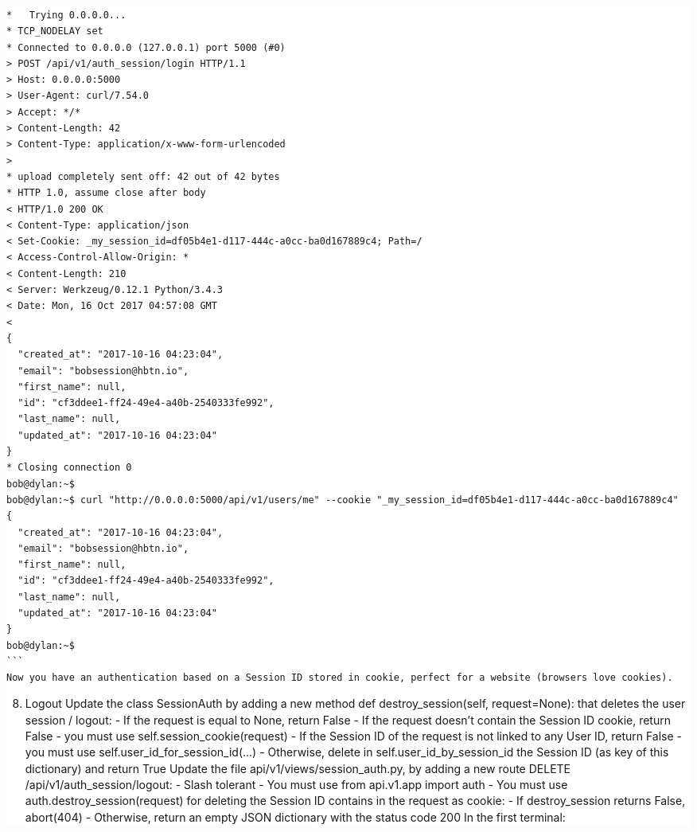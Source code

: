     *   Trying 0.0.0.0...
    * TCP_NODELAY set
    * Connected to 0.0.0.0 (127.0.0.1) port 5000 (#0)
    > POST /api/v1/auth_session/login HTTP/1.1
    > Host: 0.0.0.0:5000
    > User-Agent: curl/7.54.0
    > Accept: */*
    > Content-Length: 42
    > Content-Type: application/x-www-form-urlencoded
    > 
    * upload completely sent off: 42 out of 42 bytes
    * HTTP 1.0, assume close after body
    < HTTP/1.0 200 OK
    < Content-Type: application/json
    < Set-Cookie: _my_session_id=df05b4e1-d117-444c-a0cc-ba0d167889c4; Path=/
    < Access-Control-Allow-Origin: *
    < Content-Length: 210
    < Server: Werkzeug/0.12.1 Python/3.4.3
    < Date: Mon, 16 Oct 2017 04:57:08 GMT
    < 
    {
      "created_at": "2017-10-16 04:23:04", 
      "email": "bobsession@hbtn.io", 
      "first_name": null, 
      "id": "cf3ddee1-ff24-49e4-a40b-2540333fe992", 
      "last_name": null, 
      "updated_at": "2017-10-16 04:23:04"
    }
    * Closing connection 0
    bob@dylan:~$ 
    bob@dylan:~$ curl "http://0.0.0.0:5000/api/v1/users/me" --cookie "_my_session_id=df05b4e1-d117-444c-a0cc-ba0d167889c4"
    {
      "created_at": "2017-10-16 04:23:04", 
      "email": "bobsession@hbtn.io", 
      "first_name": null, 
      "id": "cf3ddee1-ff24-49e4-a40b-2540333fe992", 
      "last_name": null, 
      "updated_at": "2017-10-16 04:23:04"
    }
    bob@dylan:~$
    ```
    Now you have an authentication based on a Session ID stored in cookie, perfect for a website (browsers love cookies).

8. Logout
    Update the class SessionAuth by adding a new method def destroy_session(self, request=None): that deletes the user session / logout:
        - If the request is equal to None, return False
        - If the request doesn’t contain the Session ID cookie, return False - you must use self.session_cookie(request)
        - If the Session ID of the request is not linked to any User ID, return False - you must use self.user_id_for_session_id(...)
        - Otherwise, delete in self.user_id_by_session_id the Session ID (as key of this dictionary) and return True
    Update the file api/v1/views/session_auth.py, by adding a new route DELETE /api/v1/auth_session/logout:
        - Slash tolerant
        - You must use from api.v1.app import auth
        - You must use auth.destroy_session(request) for deleting the Session ID contains in the request as cookie:
            - If destroy_session returns False, abort(404)
            - Otherwise, return an empty JSON dictionary with the status code 200
    In the first terminal: